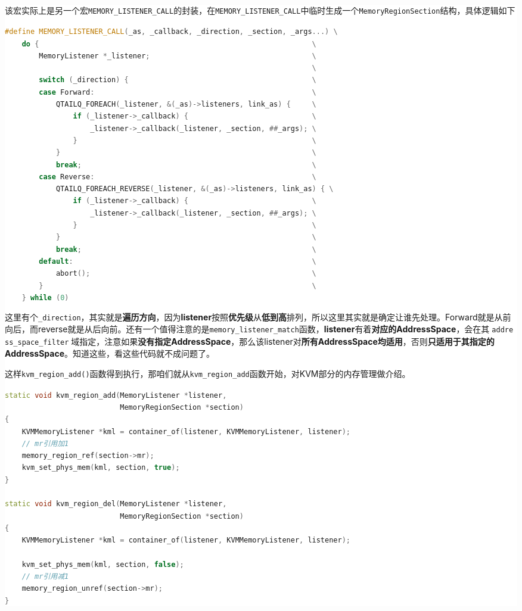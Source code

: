 该宏实际上是另一个宏`MEMORY_LISTENER_CALL`的封装，在`MEMORY_LISTENER_CALL`中临时生成一个`MemoryRegionSection`结构，具体逻辑如下

```cpp
#define MEMORY_LISTENER_CALL(_as, _callback, _direction, _section, _args...) \
    do {                                                                \
        MemoryListener *_listener;                                      \
                                                                        \
        switch (_direction) {                                           \
        case Forward:                                                   \
            QTAILQ_FOREACH(_listener, &(_as)->listeners, link_as) {     \
                if (_listener->_callback) {                             \
                    _listener->_callback(_listener, _section, ##_args); \
                }                                                       \
            }                                                           \
            break;                                                      \
        case Reverse:                                                   \
            QTAILQ_FOREACH_REVERSE(_listener, &(_as)->listeners, link_as) { \
                if (_listener->_callback) {                             \
                    _listener->_callback(_listener, _section, ##_args); \
                }                                                       \
            }                                                           \
            break;                                                      \
        default:                                                        \
            abort();                                                    \
        }                                                               \
    } while (0)
```

这里有个`_direction`，其实就是**遍历方向**，因为**listener**按照**优先级**从**低到高**排列，所以这里其实就是确定让谁先处理。Forward就是从前向后，而reverse就是从后向前。还有一个值得注意的是`memory_listener_match`函数，**listener**有着**对应的AddressSpace**，会在其 `address_space_filter` 域指定，注意如果**没有指定AddressSpace**，那么该listener对**所有AddressSpace均适用**，否则**只适用于其指定的AddressSpace**。知道这些，看这些代码就不成问题了。

这样`kvm_region_add()`函数得到执行，那咱们就从`kvm_region_add`函数开始，对KVM部分的内存管理做介绍。

```cpp
static void kvm_region_add(MemoryListener *listener,
                           MemoryRegionSection *section)
{
    KVMMemoryListener *kml = container_of(listener, KVMMemoryListener, listener);
    // mr引用加1
    memory_region_ref(section->mr);
    kvm_set_phys_mem(kml, section, true);
}

static void kvm_region_del(MemoryListener *listener,
                           MemoryRegionSection *section)
{
    KVMMemoryListener *kml = container_of(listener, KVMMemoryListener, listener);

    kvm_set_phys_mem(kml, section, false);
    // mr引用减1
    memory_region_unref(section->mr);
}
```
